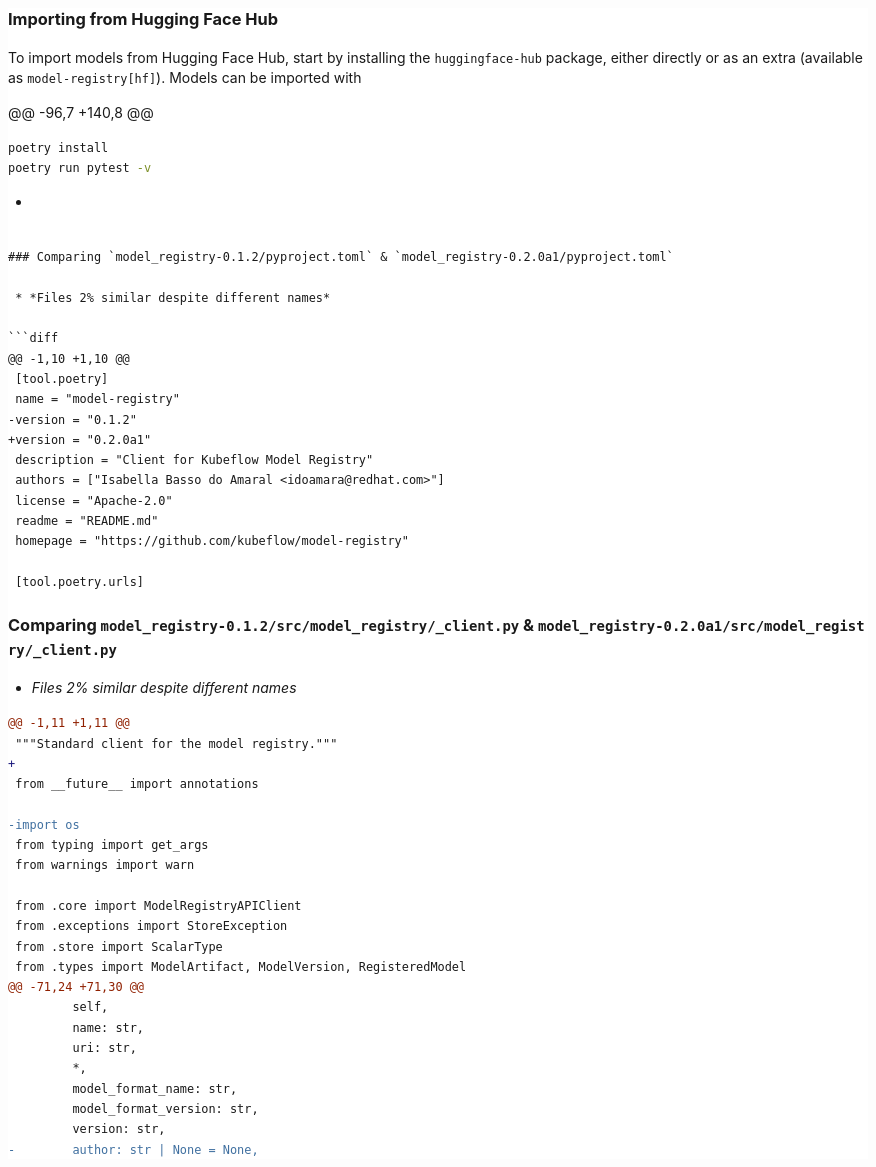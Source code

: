  ### Importing from Hugging Face Hub
 
 To import models from Hugging Face Hub, start by installing the `huggingface-hub` package, either directly or as an
 extra (available as `model-registry[hf]`).
 Models can be imported with
 
@@ -96,7 +140,8 @@
 
 ```sh
 poetry install
 poetry run pytest -v
 ```
 
 
+
```

### Comparing `model_registry-0.1.2/pyproject.toml` & `model_registry-0.2.0a1/pyproject.toml`

 * *Files 2% similar despite different names*

```diff
@@ -1,10 +1,10 @@
 [tool.poetry]
 name = "model-registry"
-version = "0.1.2"
+version = "0.2.0a1"
 description = "Client for Kubeflow Model Registry"
 authors = ["Isabella Basso do Amaral <idoamara@redhat.com>"]
 license = "Apache-2.0"
 readme = "README.md"
 homepage = "https://github.com/kubeflow/model-registry"
 
 [tool.poetry.urls]
```

### Comparing `model_registry-0.1.2/src/model_registry/_client.py` & `model_registry-0.2.0a1/src/model_registry/_client.py`

 * *Files 2% similar despite different names*

```diff
@@ -1,11 +1,11 @@
 """Standard client for the model registry."""
+
 from __future__ import annotations
 
-import os
 from typing import get_args
 from warnings import warn
 
 from .core import ModelRegistryAPIClient
 from .exceptions import StoreException
 from .store import ScalarType
 from .types import ModelArtifact, ModelVersion, RegisteredModel
@@ -71,24 +71,30 @@
         self,
         name: str,
         uri: str,
         *,
         model_format_name: str,
         model_format_version: str,
         version: str,
-        author: str | None = None,
```